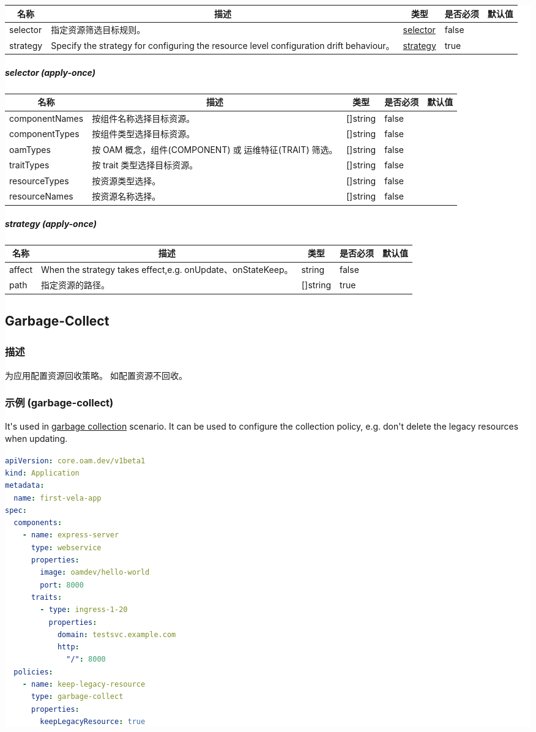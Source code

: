  名称 | 描述 | 类型 | 是否必须 | 默认值 
 ------ | ------ | ------ | ------------ | --------- 
 selector | 指定资源筛选目标规则。 | [selector](#selector-apply-once) | false |  
 strategy | Specify the strategy for configuring the resource level configuration drift behaviour。 | [strategy](#strategy-apply-once) | true |  


##### selector (apply-once)

 名称 | 描述 | 类型 | 是否必须 | 默认值 
 ------ | ------ | ------ | ------------ | --------- 
 componentNames | 按组件名称选择目标资源。 | []string | false |  
 componentTypes | 按组件类型选择目标资源。 | []string | false |  
 oamTypes | 按 OAM 概念，组件(COMPONENT) 或 运维特征(TRAIT) 筛选。 | []string | false |  
 traitTypes | 按 trait 类型选择目标资源。 | []string | false |  
 resourceTypes | 按资源类型选择。 | []string | false |  
 resourceNames | 按资源名称选择。 | []string | false |  


##### strategy (apply-once)

 名称 | 描述 | 类型 | 是否必须 | 默认值 
 ------ | ------ | ------ | ------------ | --------- 
 affect | When the strategy takes effect,e.g. onUpdate、onStateKeep。 | string | false |  
 path | 指定资源的路径。 | []string | true |  


## Garbage-Collect

### 描述

为应用配置资源回收策略。 如配置资源不回收。

### 示例 (garbage-collect)

It's used in [garbage collection](https://kubevela.io/docs/end-user/policies/gc) scenario. It can be used to configure the collection policy, e.g. don't delete the legacy resources when updating.

```yaml
apiVersion: core.oam.dev/v1beta1
kind: Application
metadata:
  name: first-vela-app
spec:
  components:
    - name: express-server
      type: webservice
      properties:
        image: oamdev/hello-world
        port: 8000
      traits:
        - type: ingress-1-20
          properties:
            domain: testsvc.example.com
            http:
              "/": 8000
  policies:
    - name: keep-legacy-resource
      type: garbage-collect
      properties:
        keepLegacyResource: true
```
